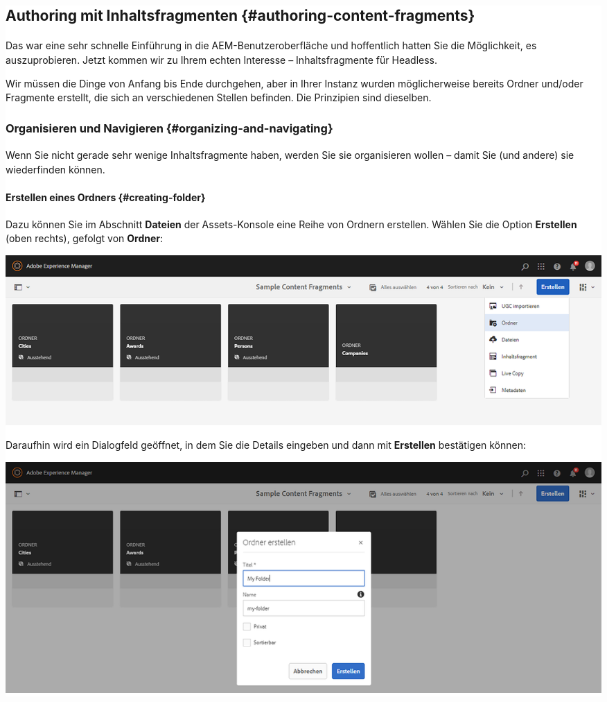 
## Authoring mit Inhaltsfragmenten {#authoring-content-fragments}

Das war eine sehr schnelle Einführung in die AEM-Benutzeroberfläche und hoffentlich hatten Sie die Möglichkeit, es auszuprobieren. Jetzt kommen wir zu Ihrem echten Interesse – Inhaltsfragmente für Headless.

Wir müssen die Dinge von Anfang bis Ende durchgehen, aber in Ihrer Instanz wurden möglicherweise bereits Ordner und/oder Fragmente erstellt, die sich an verschiedenen Stellen befinden. Die Prinzipien sind dieselben.

### Organisieren und Navigieren {#organizing-and-navigating}

Wenn Sie nicht gerade sehr wenige Inhaltsfragmente haben, werden Sie sie organisieren wollen – damit Sie (und andere) sie wiederfinden können.

#### Erstellen eines Ordners {#creating-folder}

Dazu können Sie im Abschnitt **Dateien** der Assets-Konsole eine Reihe von Ordnern erstellen. Wählen Sie die Option **Erstellen** (oben rechts), gefolgt von **Ordner**:

![Option „Ordner erstellen“](/help/journey-headless/author/assets/headless-journey-author-folder-01.png)

Daraufhin wird ein Dialogfeld geöffnet, in dem Sie die Details eingeben und dann mit **Erstellen** bestätigen können:

![Dialogfeld „Ordner erstellen“](/help/journey-headless/author/assets/headless-journey-author-folder-02.png)

